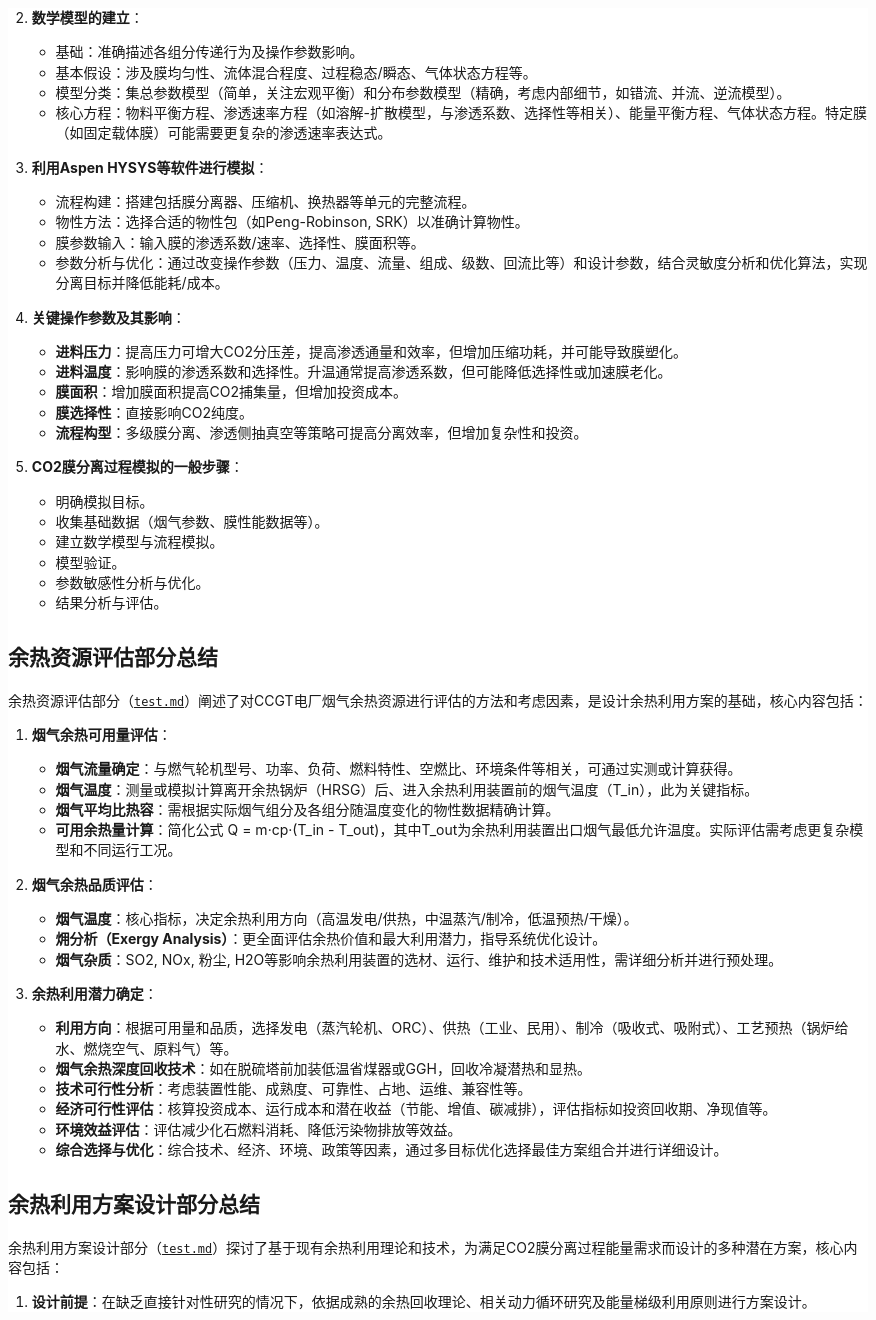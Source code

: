 2.  **数学模型的建立**：
    *   基础：准确描述各组分传递行为及操作参数影响。
    *   基本假设：涉及膜均匀性、流体混合程度、过程稳态/瞬态、气体状态方程等。
    *   模型分类：集总参数模型（简单，关注宏观平衡）和分布参数模型（精确，考虑内部细节，如错流、并流、逆流模型）。
    *   核心方程：物料平衡方程、渗透速率方程（如溶解-扩散模型，与渗透系数、选择性等相关）、能量平衡方程、气体状态方程。特定膜（如固定载体膜）可能需要更复杂的渗透速率表达式。

3.  **利用Aspen HYSYS等软件进行模拟**：
    *   流程构建：搭建包括膜分离器、压缩机、换热器等单元的完整流程。
    *   物性方法：选择合适的物性包（如Peng-Robinson, SRK）以准确计算物性。
    *   膜参数输入：输入膜的渗透系数/速率、选择性、膜面积等。
    *   参数分析与优化：通过改变操作参数（压力、温度、流量、组成、级数、回流比等）和设计参数，结合灵敏度分析和优化算法，实现分离目标并降低能耗/成本。

4.  **关键操作参数及其影响**：
    *   **进料压力**：提高压力可增大CO2分压差，提高渗透通量和效率，但增加压缩功耗，并可能导致膜塑化。
    *   **进料温度**：影响膜的渗透系数和选择性。升温通常提高渗透系数，但可能降低选择性或加速膜老化。
    *   **膜面积**：增加膜面积提高CO2捕集量，但增加投资成本。
    *   **膜选择性**：直接影响CO2纯度。
    *   **流程构型**：多级膜分离、渗透侧抽真空等策略可提高分离效率，但增加复杂性和投资。

5.  **CO2膜分离过程模拟的一般步骤**：
    *   明确模拟目标。
    *   收集基础数据（烟气参数、膜性能数据等）。
    *   建立数学模型与流程模拟。
    *   模型验证。
    *   参数敏感性分析与优化。
    *   结果分析与评估。
## 余热资源评估部分总结

余热资源评估部分（[`test.md`](test.md:67:79)）阐述了对CCGT电厂烟气余热资源进行评估的方法和考虑因素，是设计余热利用方案的基础，核心内容包括：

1.  **烟气余热可用量评估**：
    *   **烟气流量确定**：与燃气轮机型号、功率、负荷、燃料特性、空燃比、环境条件等相关，可通过实测或计算获得。
    *   **烟气温度**：测量或模拟计算离开余热锅炉（HRSG）后、进入余热利用装置前的烟气温度（T_in），此为关键指标。
    *   **烟气平均比热容**：需根据实际烟气组分及各组分随温度变化的物性数据精确计算。
    *   **可用余热量计算**：简化公式 Q = m·cp·(T_in - T_out)，其中T_out为余热利用装置出口烟气最低允许温度。实际评估需考虑更复杂模型和不同运行工况。

2.  **烟气余热品质评估**：
    *   **烟气温度**：核心指标，决定余热利用方向（高温发电/供热，中温蒸汽/制冷，低温预热/干燥）。
    *   **㶲分析（Exergy Analysis）**：更全面评估余热价值和最大利用潜力，指导系统优化设计。
    *   **烟气杂质**：SO2, NOx, 粉尘, H2O等影响余热利用装置的选材、运行、维护和技术适用性，需详细分析并进行预处理。

3.  **余热利用潜力确定**：
    *   **利用方向**：根据可用量和品质，选择发电（蒸汽轮机、ORC）、供热（工业、民用）、制冷（吸收式、吸附式）、工艺预热（锅炉给水、燃烧空气、原料气）等。
    *   **烟气余热深度回收技术**：如在脱硫塔前加装低温省煤器或GGH，回收冷凝潜热和显热。
    *   **技术可行性分析**：考虑装置性能、成熟度、可靠性、占地、运维、兼容性等。
    *   **经济可行性评估**：核算投资成本、运行成本和潜在收益（节能、增值、碳减排），评估指标如投资回收期、净现值等。
    *   **环境效益评估**：评估减少化石燃料消耗、降低污染物排放等效益。
    *   **综合选择与优化**：综合技术、经济、环境、政策等因素，通过多目标优化选择最佳方案组合并进行详细设计。
## 余热利用方案设计部分总结

余热利用方案设计部分（[`test.md`](test.md:80:96)）探讨了基于现有余热利用理论和技术，为满足CO2膜分离过程能量需求而设计的多种潜在方案，核心内容包括：

1.  **设计前提**：在缺乏直接针对性研究的情况下，依据成熟的余热回收理论、相关动力循环研究及能量梯级利用原则进行方案设计。
